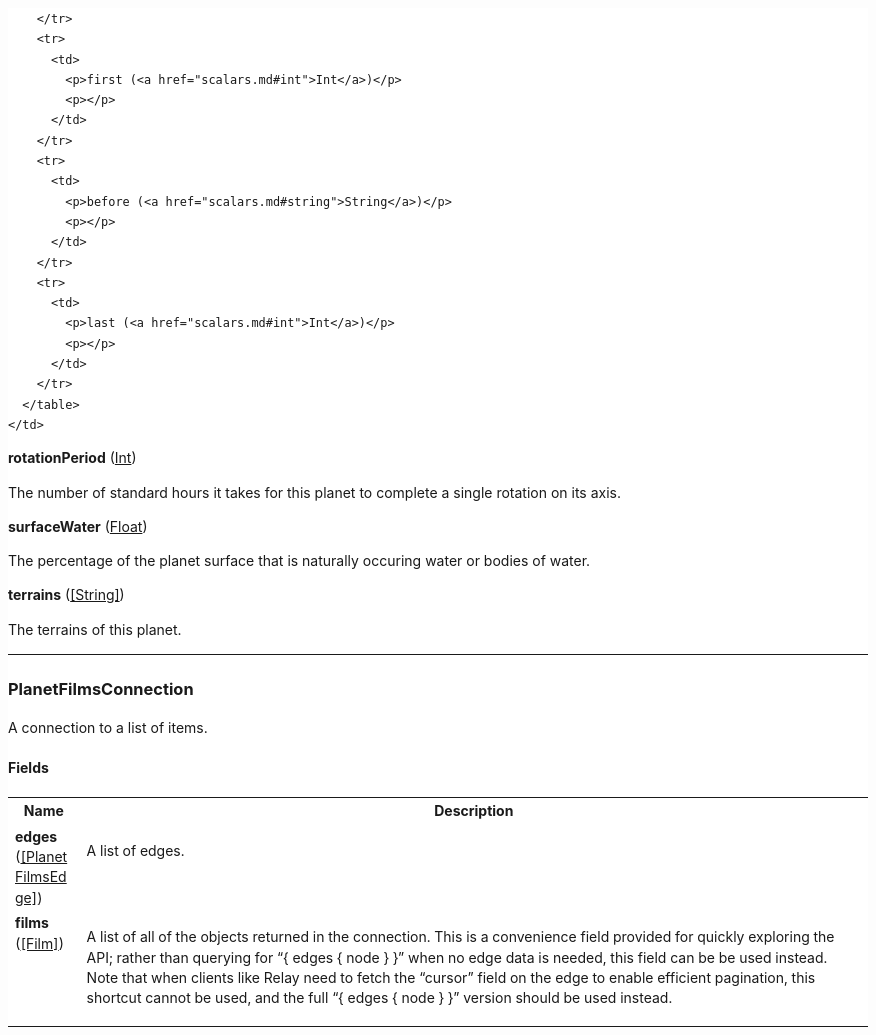         </tr>
        <tr>
          <td>
            <p>first (<a href="scalars.md#int">Int</a>)</p>
            <p></p>
          </td>
        </tr>
        <tr>
          <td>
            <p>before (<a href="scalars.md#string">String</a>)</p>
            <p></p>
          </td>
        </tr>
        <tr>
          <td>
            <p>last (<a href="scalars.md#int">Int</a>)</p>
            <p></p>
          </td>
        </tr>
      </table>
    </td>
  </tr>
  <tr>
    <td><strong>rotationPeriod</strong> (<a href="scalars.md#int">Int</a>)</td> 
    <td><p>The number of standard hours it takes for this planet to complete a single
rotation on its axis.</p></td>
  </tr>
  <tr>
    <td><strong>surfaceWater</strong> (<a href="scalars.md#float">Float</a>)</td> 
    <td><p>The percentage of the planet surface that is naturally occuring water or bodies
of water.</p></td>
  </tr>
  <tr>
    <td><strong>terrains</strong> (<a href="scalars.md#string">[String]</a>)</td> 
    <td><p>The terrains of this planet.</p></td>
  </tr>
</table>

---

### PlanetFilmsConnection

<p>A connection to a list of items.</p>  

#### Fields

<table>
  <tr>
    <th>Name</th>
    <th>Description</th>
  </tr>
  <tr>
    <td><strong>edges</strong> (<a href="objects.md#planetfilmsedge">[PlanetFilmsEdge]</a>)</td> 
    <td><p>A list of edges.</p></td>
  </tr>
  <tr>
    <td><strong>films</strong> (<a href="objects.md#film">[Film]</a>)</td> 
    <td><p>A list of all of the objects returned in the connection. This is a convenience
field provided for quickly exploring the API; rather than querying for
&ldquo;{ edges { node } }&rdquo; when no edge data is needed, this field can be be used
instead. Note that when clients like Relay need to fetch the &ldquo;cursor&rdquo; field on
the edge to enable efficient pagination, this shortcut cannot be used, and the
full &ldquo;{ edges { node } }&rdquo; version should be used instead.</p></td>
  </tr>